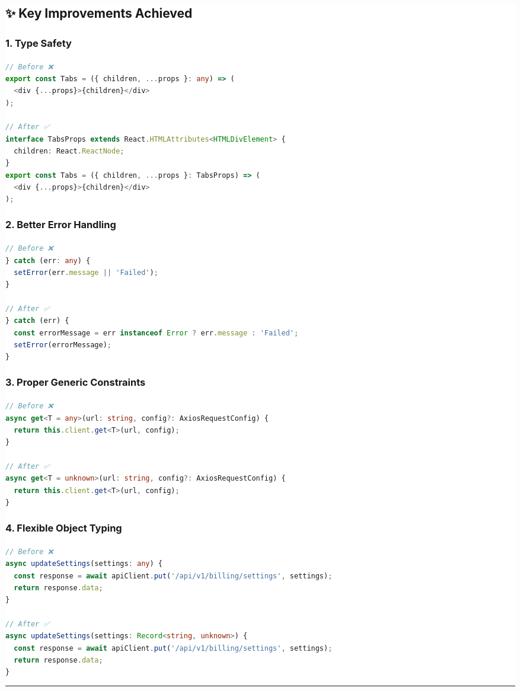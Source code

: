 ## ✨ Key Improvements Achieved

### 1. **Type Safety**
```typescript
// Before ❌
export const Tabs = ({ children, ...props }: any) => (
  <div {...props}>{children}</div>
);

// After ✅
interface TabsProps extends React.HTMLAttributes<HTMLDivElement> {
  children: React.ReactNode;
}
export const Tabs = ({ children, ...props }: TabsProps) => (
  <div {...props}>{children}</div>
);
```

### 2. **Better Error Handling**
```typescript
// Before ❌
} catch (err: any) {
  setError(err.message || 'Failed');
}

// After ✅
} catch (err) {
  const errorMessage = err instanceof Error ? err.message : 'Failed';
  setError(errorMessage);
}
```

### 3. **Proper Generic Constraints**
```typescript
// Before ❌
async get<T = any>(url: string, config?: AxiosRequestConfig) {
  return this.client.get<T>(url, config);
}

// After ✅
async get<T = unknown>(url: string, config?: AxiosRequestConfig) {
  return this.client.get<T>(url, config);
}
```

### 4. **Flexible Object Typing**
```typescript
// Before ❌
async updateSettings(settings: any) {
  const response = await apiClient.put('/api/v1/billing/settings', settings);
  return response.data;
}

// After ✅
async updateSettings(settings: Record<string, unknown>) {
  const response = await apiClient.put('/api/v1/billing/settings', settings);
  return response.data;
}
```

---
